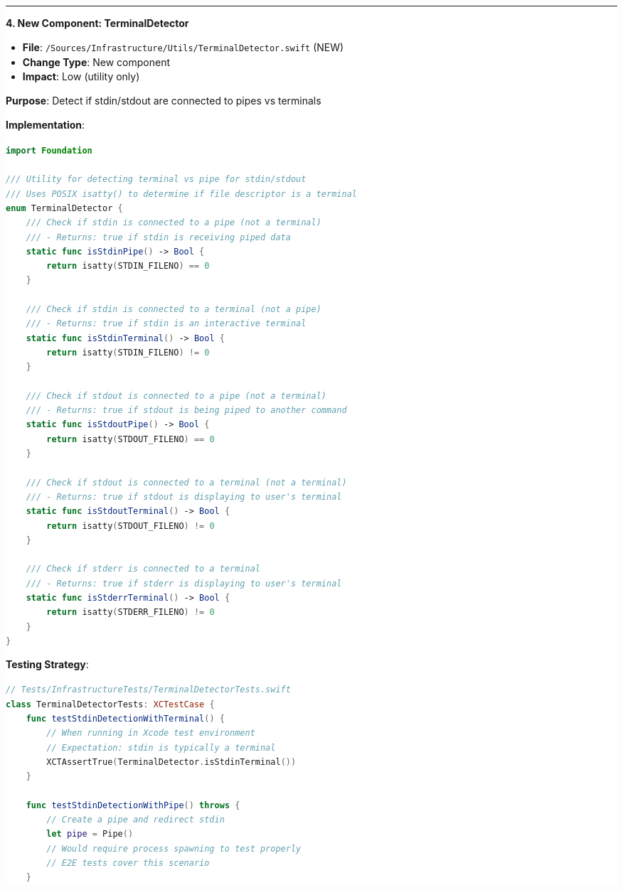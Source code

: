 ```swift
```

---

**4. New Component: TerminalDetector**
- **File**: `/Sources/Infrastructure/Utils/TerminalDetector.swift` (NEW)
- **Change Type**: New component
- **Impact**: Low (utility only)

**Purpose**: Detect if stdin/stdout are connected to pipes vs terminals

**Implementation**:
```swift
import Foundation

/// Utility for detecting terminal vs pipe for stdin/stdout
/// Uses POSIX isatty() to determine if file descriptor is a terminal
enum TerminalDetector {
    /// Check if stdin is connected to a pipe (not a terminal)
    /// - Returns: true if stdin is receiving piped data
    static func isStdinPipe() -> Bool {
        return isatty(STDIN_FILENO) == 0
    }

    /// Check if stdin is connected to a terminal (not a pipe)
    /// - Returns: true if stdin is an interactive terminal
    static func isStdinTerminal() -> Bool {
        return isatty(STDIN_FILENO) != 0
    }

    /// Check if stdout is connected to a pipe (not a terminal)
    /// - Returns: true if stdout is being piped to another command
    static func isStdoutPipe() -> Bool {
        return isatty(STDOUT_FILENO) == 0
    }

    /// Check if stdout is connected to a terminal (not a terminal)
    /// - Returns: true if stdout is displaying to user's terminal
    static func isStdoutTerminal() -> Bool {
        return isatty(STDOUT_FILENO) != 0
    }

    /// Check if stderr is connected to a terminal
    /// - Returns: true if stderr is displaying to user's terminal
    static func isStderrTerminal() -> Bool {
        return isatty(STDERR_FILENO) != 0
    }
}
```

**Testing Strategy**:
```swift
// Tests/InfrastructureTests/TerminalDetectorTests.swift
class TerminalDetectorTests: XCTestCase {
    func testStdinDetectionWithTerminal() {
        // When running in Xcode test environment
        // Expectation: stdin is typically a terminal
        XCTAssertTrue(TerminalDetector.isStdinTerminal())
    }

    func testStdinDetectionWithPipe() throws {
        // Create a pipe and redirect stdin
        let pipe = Pipe()
        // Would require process spawning to test properly
        // E2E tests cover this scenario
    }
```